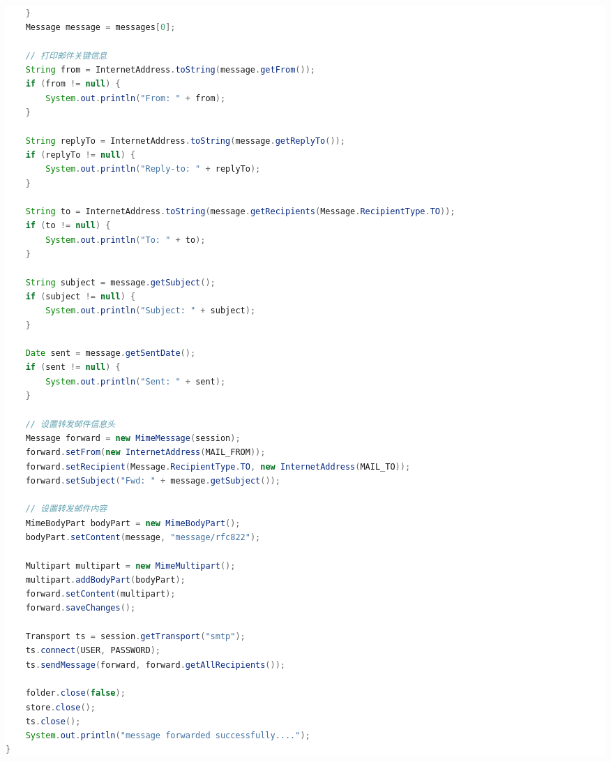```java
    }
    Message message = messages[0];

    // 打印邮件关键信息
    String from = InternetAddress.toString(message.getFrom());
    if (from != null) {
        System.out.println("From: " + from);
    }

    String replyTo = InternetAddress.toString(message.getReplyTo());
    if (replyTo != null) {
        System.out.println("Reply-to: " + replyTo);
    }

    String to = InternetAddress.toString(message.getRecipients(Message.RecipientType.TO));
    if (to != null) {
        System.out.println("To: " + to);
    }

    String subject = message.getSubject();
    if (subject != null) {
        System.out.println("Subject: " + subject);
    }

    Date sent = message.getSentDate();
    if (sent != null) {
        System.out.println("Sent: " + sent);
    }

    // 设置转发邮件信息头
    Message forward = new MimeMessage(session);
    forward.setFrom(new InternetAddress(MAIL_FROM));
    forward.setRecipient(Message.RecipientType.TO, new InternetAddress(MAIL_TO));
    forward.setSubject("Fwd: " + message.getSubject());

    // 设置转发邮件内容
    MimeBodyPart bodyPart = new MimeBodyPart();
    bodyPart.setContent(message, "message/rfc822");

    Multipart multipart = new MimeMultipart();
    multipart.addBodyPart(bodyPart);
    forward.setContent(multipart);
    forward.saveChanges();

    Transport ts = session.getTransport("smtp");
    ts.connect(USER, PASSWORD);
    ts.sendMessage(forward, forward.getAllRecipients());

    folder.close(false);
    store.close();
    ts.close();
    System.out.println("message forwarded successfully....");
}
```